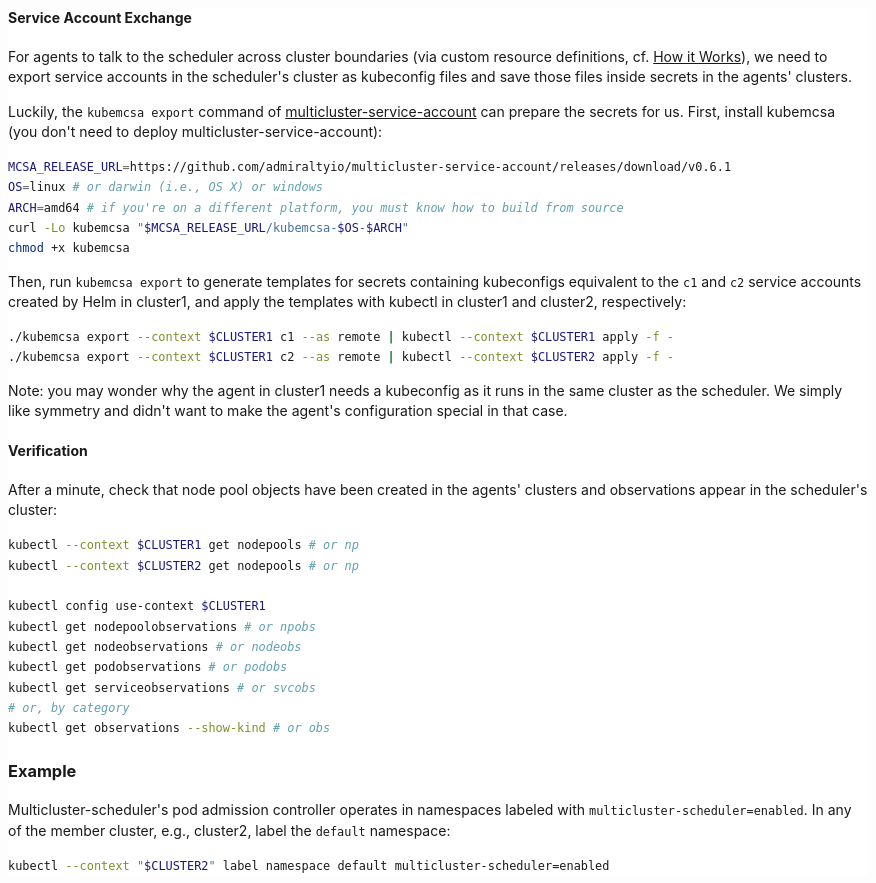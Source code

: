 #### Service Account Exchange

For agents to talk to the scheduler across cluster boundaries (via custom resource definitions, cf. [How it Works](#how-it-works)), we need to export service accounts in the scheduler's cluster as kubeconfig files and save those files inside secrets in the agents' clusters.

Luckily, the `kubemcsa export` command of [multicluster-service-account](https://github.com/admiraltyio/multicluster-service-account#you-might-not-need-multicluster-service-account) can prepare the secrets for us. First, install kubemcsa (you don't need to deploy multicluster-service-account):

```bash
MCSA_RELEASE_URL=https://github.com/admiraltyio/multicluster-service-account/releases/download/v0.6.1
OS=linux # or darwin (i.e., OS X) or windows
ARCH=amd64 # if you're on a different platform, you must know how to build from source
curl -Lo kubemcsa "$MCSA_RELEASE_URL/kubemcsa-$OS-$ARCH"
chmod +x kubemcsa
```

Then, run `kubemcsa export` to generate templates for secrets containing kubeconfigs equivalent to the `c1` and `c2` service accounts created by Helm in cluster1, and apply the templates with kubectl in cluster1 and cluster2, respectively:

```bash
./kubemcsa export --context $CLUSTER1 c1 --as remote | kubectl --context $CLUSTER1 apply -f -
./kubemcsa export --context $CLUSTER1 c2 --as remote | kubectl --context $CLUSTER2 apply -f -
```

Note: you may wonder why the agent in cluster1 needs a kubeconfig as it runs in the same cluster as the scheduler. We simply like symmetry and didn't want to make the agent's configuration special in that case.

#### Verification

After a minute, check that node pool objects have been created in the agents' clusters and observations appear in the scheduler's cluster:

```bash
kubectl --context $CLUSTER1 get nodepools # or np
kubectl --context $CLUSTER2 get nodepools # or np

kubectl config use-context $CLUSTER1
kubectl get nodepoolobservations # or npobs
kubectl get nodeobservations # or nodeobs
kubectl get podobservations # or podobs
kubectl get serviceobservations # or svcobs
# or, by category
kubectl get observations --show-kind # or obs
```

### Example

Multicluster-scheduler's pod admission controller operates in namespaces labeled with `multicluster-scheduler=enabled`. In any of the member cluster, e.g., cluster2, label the `default` namespace:

```bash
kubectl --context "$CLUSTER2" label namespace default multicluster-scheduler=enabled
```
